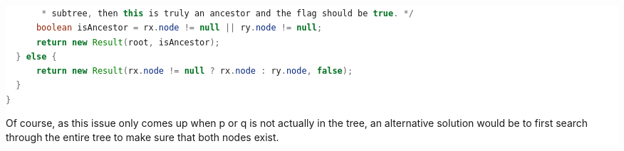 ```java
       * subtree, then this is truly an ancestor and the flag should be true. */
      boolean isAncestor = rx.node != null || ry.node != null;
      return new Result(root, isAncestor);
  } else {
      return new Result(rx.node != null ? rx.node : ry.node, false);
  }
}

```
Of course, as this issue only comes up when p or q is not actually in the tree, an alternative solution would be to first search through the entire tree to make sure that both nodes exist.
